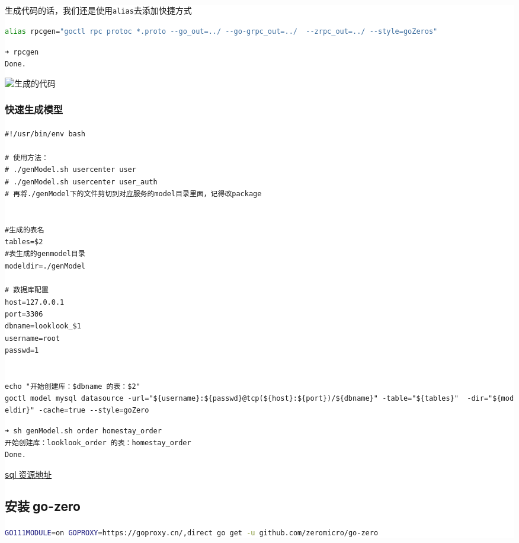 ```protobuf
```

生成代码的话，我们还是使用`alias`去添加快捷方式

```bash
alias rpcgen="goctl rpc protoc *.proto --go_out=../ --go-grpc_out=../  --zrpc_out=../ --style=goZeros"
```

```bash
➜ rpcgen
Done.
```

![生成的代码](https://xingqiu-tuchuang-1256524210.cos.ap-shanghai.myqcloud.com/4021/20220612112931.png)

### 快速生成模型

```shell
#!/usr/bin/env bash

# 使用方法：
# ./genModel.sh usercenter user
# ./genModel.sh usercenter user_auth
# 再将./genModel下的文件剪切到对应服务的model目录里面，记得改package


#生成的表名
tables=$2
#表生成的genmodel目录
modeldir=./genModel

# 数据库配置
host=127.0.0.1
port=3306
dbname=looklook_$1
username=root
passwd=1


echo "开始创建库：$dbname 的表：$2"
goctl model mysql datasource -url="${username}:${passwd}@tcp(${host}:${port})/${dbname}" -table="${tables}"  -dir="${modeldir}" -cache=true --style=goZero
```

```bash
➜ sh genModel.sh order homestay_order
开始创建库：looklook_order 的表：homestay_order
Done.
```

[sql 资源地址](https://github.com/Mikaelemmmm/go-zero-looklook/blob/main/deploy/sql/looklook_order.sql)

## 安装 go-zero

```bash
GO111MODULE=on GOPROXY=https://goproxy.cn/,direct go get -u github.com/zeromicro/go-zero
```
